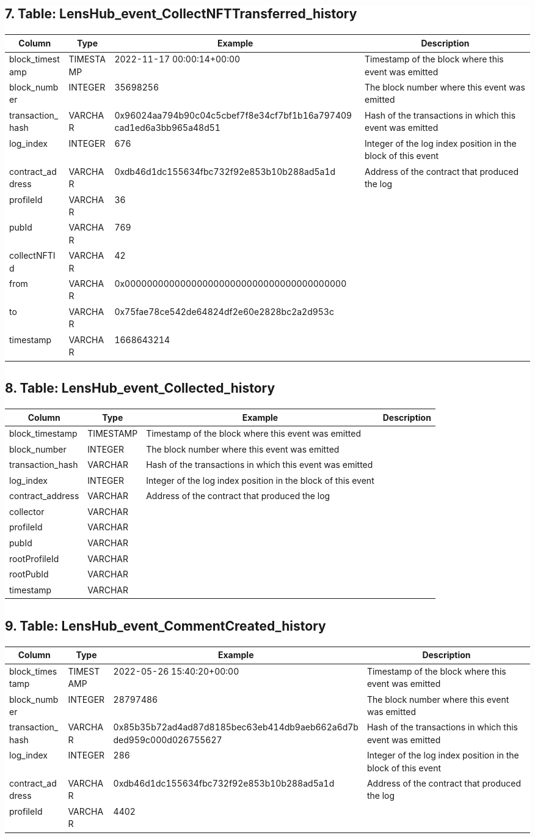 ## 7. Table: LensHub\_event\_CollectNFTTransferred\_history

| Column            | Type      | Example                                                            | Description                                                  |
| ----------------- | --------- | ------------------------------------------------------------------ | ------------------------------------------------------------ |
| block\_timestamp  | TIMESTAMP | 2022-11-17 00:00:14+00:00                                          | Timestamp of the block where this event was emitted          |
| block\_number     | INTEGER   | 35698256                                                           | The block number where this event was emitted                |
| transaction\_hash | VARCHAR   | 0x96024aa794b90c04c5cbef7f8e34cf7bf1b16a797409cad1ed6a3bb965a48d51 | Hash of the transactions in which this event was emitted     |
| log\_index        | INTEGER   | 676                                                                | Integer of the log index position in the block of this event |
| contract\_address | VARCHAR   | 0xdb46d1dc155634fbc732f92e853b10b288ad5a1d                         | Address of the contract that produced the log                |
| profileId         | VARCHAR   | 36                                                                 |                                                              |
| pubId             | VARCHAR   | 769                                                                |                                                              |
| collectNFTId      | VARCHAR   | 42                                                                 |                                                              |
| from              | VARCHAR   | 0x0000000000000000000000000000000000000000                         |                                                              |
| to                | VARCHAR   | 0x75fae78ce542de64824df2e60e2828bc2a2d953c                         |                                                              |
| timestamp         | VARCHAR   | 1668643214                                                         |                                                              |

## 8. Table: LensHub\_event\_Collected\_history

| Column            | Type      | Example                                                      | Description |
| ----------------- | --------- | ------------------------------------------------------------ | ----------- |
| block\_timestamp  | TIMESTAMP | Timestamp of the block where this event was emitted          |             |
| block\_number     | INTEGER   | The block number where this event was emitted                |             |
| transaction\_hash | VARCHAR   | Hash of the transactions in which this event was emitted     |             |
| log\_index        | INTEGER   | Integer of the log index position in the block of this event |             |
| contract\_address | VARCHAR   | Address of the contract that produced the log                |             |
| collector         | VARCHAR   |                                                              |             |
| profileId         | VARCHAR   |                                                              |             |
| pubId             | VARCHAR   |                                                              |             |
| rootProfileId     | VARCHAR   |                                                              |             |
| rootPubId         | VARCHAR   |                                                              |             |
| timestamp         | VARCHAR   |                                                              |             |

## 9. Table: LensHub\_event\_CommentCreated\_history

| Column                    | Type      | Example                                                                                              | Description                                                  |
| ------------------------- | --------- | ---------------------------------------------------------------------------------------------------- | ------------------------------------------------------------ |
| block\_timestamp          | TIMESTAMP | 2022-05-26 15:40:20+00:00                                                                            | Timestamp of the block where this event was emitted          |
| block\_number             | INTEGER   | 28797486                                                                                             | The block number where this event was emitted                |
| transaction\_hash         | VARCHAR   | 0x85b35b72ad4ad87d8185bec63eb414db9aeb662a6d7bded959c000d026755627                                   | Hash of the transactions in which this event was emitted     |
| log\_index                | INTEGER   | 286                                                                                                  | Integer of the log index position in the block of this event |
| contract\_address         | VARCHAR   | 0xdb46d1dc155634fbc732f92e853b10b288ad5a1d                                                           | Address of the contract that produced the log                |
| profileId                 | VARCHAR   | 4402                                                                                                 |                                                              |